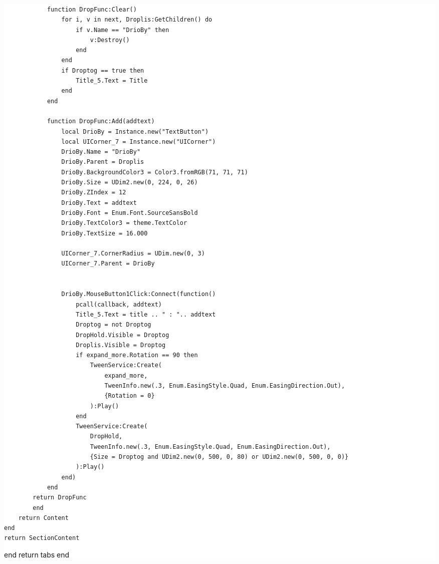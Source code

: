 
                function DropFunc:Clear()
                    for i, v in next, Droplis:GetChildren() do
                        if v.Name == "DrioBy" then
                            v:Destroy()
                        end
                    end
                    if Droptog == true then
                        Title_5.Text = Title
                    end
                end

                function DropFunc:Add(addtext)
					local DrioBy = Instance.new("TextButton")
					local UICorner_7 = Instance.new("UICorner")
					DrioBy.Name = "DrioBy"
					DrioBy.Parent = Droplis
					DrioBy.BackgroundColor3 = Color3.fromRGB(71, 71, 71)
					DrioBy.Size = UDim2.new(0, 224, 0, 26)
					DrioBy.ZIndex = 12
					DrioBy.Text = addtext 
					DrioBy.Font = Enum.Font.SourceSansBold
					DrioBy.TextColor3 = theme.TextColor
					DrioBy.TextSize = 16.000
	
					UICorner_7.CornerRadius = UDim.new(0, 3)
					UICorner_7.Parent = DrioBy
	
    
                    DrioBy.MouseButton1Click:Connect(function()
                        pcall(callback, addtext)
                        Title_5.Text = title .. " : ".. addtext
                        Droptog = not Droptog
						DropHold.Visible = Droptog
						Droplis.Visible = Droptog
                        if expand_more.Rotation == 90 then
                            TweenService:Create(
                                expand_more,
                                TweenInfo.new(.3, Enum.EasingStyle.Quad, Enum.EasingDirection.Out),
                                {Rotation = 0}
                            ):Play()
                        end 
						TweenService:Create(
							DropHold,
							TweenInfo.new(.3, Enum.EasingStyle.Quad, Enum.EasingDirection.Out),
							{Size = Droptog and UDim2.new(0, 500, 0, 80) or UDim2.new(0, 500, 0, 0)}
						):Play()
                    end)
                end
            return DropFunc
            end
		return Content
	end
	return SectionContent
end
return tabs
end
